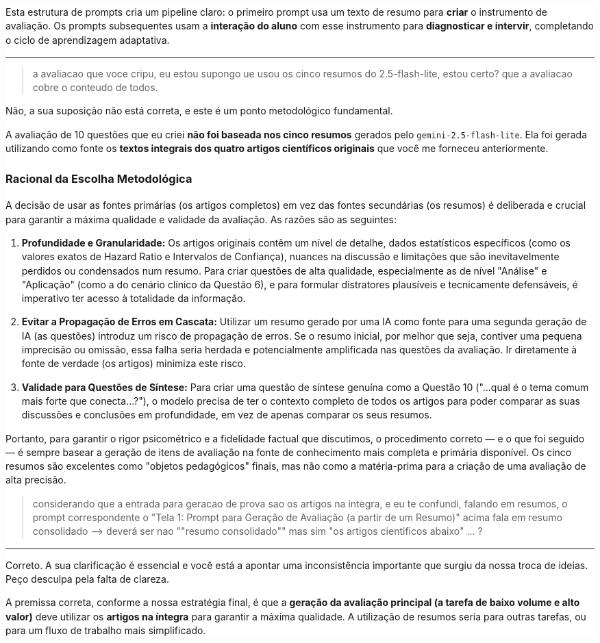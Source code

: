 Esta estrutura de prompts cria um pipeline claro: o primeiro prompt usa um texto de resumo para **criar** o instrumento de avaliação. Os prompts subsequentes usam a **interação do aluno** com esse instrumento para **diagnosticar e intervir**, completando o ciclo de aprendizagem adaptativa.

---


> a avaliacao que voce cripu, eu estou supongo ue usou os cinco resumos do 2.5-flash-lite, estou certo? que a avaliacao cobre o conteudo de todos.

Não, a sua suposição não está correta, e este é um ponto metodológico fundamental.

A avaliação de 10 questões que eu criei **não foi baseada nos cinco resumos** gerados pelo `gemini-2.5-flash-lite`. Ela foi gerada utilizando como fonte os **textos integrais dos quatro artigos científicos originais** que você me forneceu anteriormente.

### Racional da Escolha Metodológica

A decisão de usar as fontes primárias (os artigos completos) em vez das fontes secundárias (os resumos) é deliberada e crucial para garantir a máxima qualidade e validade da avaliação. As razões são as seguintes:

1.  **Profundidade e Granularidade:** Os artigos originais contêm um nível de detalhe, dados estatísticos específicos (como os valores exatos de Hazard Ratio e Intervalos de Confiança), nuances na discussão e limitações que são inevitavelmente perdidos ou condensados num resumo. Para criar questões de alta qualidade, especialmente as de nível "Análise" e "Aplicação" (como a do cenário clínico da Questão 6), e para formular distratores plausíveis e tecnicamente defensáveis, é imperativo ter acesso à totalidade da informação.

2.  **Evitar a Propagação de Erros em Cascata:** Utilizar um resumo gerado por uma IA como fonte para uma segunda geração de IA (as questões) introduz um risco de propagação de erros. Se o resumo inicial, por melhor que seja, contiver uma pequena imprecisão ou omissão, essa falha seria herdada e potencialmente amplificada nas questões da avaliação. Ir diretamente à fonte de verdade (os artigos) minimiza este risco.

3.  **Validade para Questões de Síntese:** Para criar uma questão de síntese genuína como a Questão 10 ("...qual é o tema comum mais forte que conecta...?"), o modelo precisa de ter o contexto completo de todos os artigos para poder comparar as suas discussões e conclusões em profundidade, em vez de apenas comparar os seus resumos.

Portanto, para garantir o rigor psicométrico e a fidelidade factual que discutimos, o procedimento correto — e o que foi seguido — é sempre basear a geração de itens de avaliação na fonte de conhecimento mais completa e primária disponível. Os cinco resumos são excelentes como "objetos pedagógicos" finais, mas não como a matéria-prima para a criação de uma avaliação de alta precisão.

> considerando que a entrada para geracao de prova sao os artigos na integra, e eu te confundi, falando em resumos, o prompt correspondente o "Tela 1: Prompt para Geração de Avaliação (a partir de um Resumo)" acima fala em resumo consolidado --> deverá ser nao ""resumo consolidado"" mas sim "os artigos cientificos abaixo" ... ?
---

Correto. A sua clarificação é essencial e você está a apontar uma inconsistência importante que surgiu da nossa troca de ideias. Peço desculpa pela falta de clareza.

A premissa correta, conforme a nossa estratégia final, é que a **geração da avaliação principal (a tarefa de baixo volume e alto valor)** deve utilizar os **artigos na íntegra** para garantir a máxima qualidade. A utilização de resumos seria para outras tarefas, ou para um fluxo de trabalho mais simplificado.
